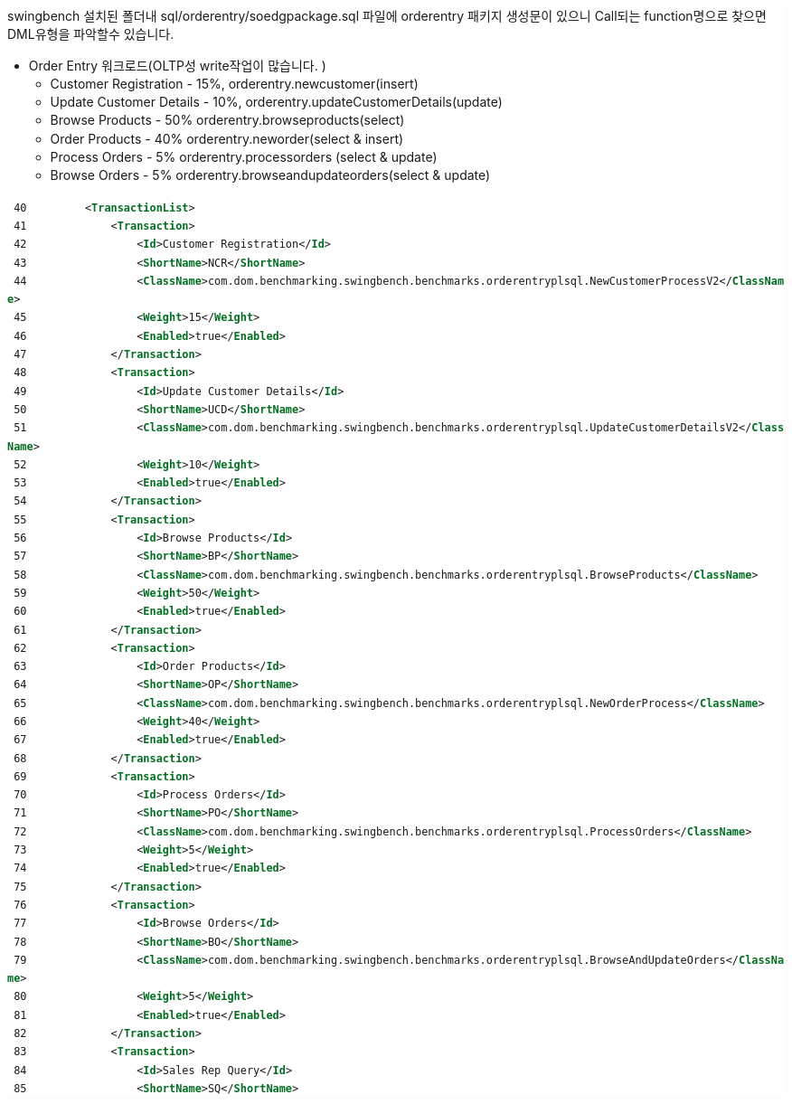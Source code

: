 swingbench 설치된 폴더내 sql/orderentry/soedgpackage.sql 파일에 orderentry 패키지 생성문이 있으니 Call되는 function명으로 찾으면 DML유형을 파악할수 있습니다. 

- Order Entry 워크로드(OLTP성 write작업이 많습니다. )
  - Customer Registration - 15%, orderentry.newcustomer(insert)
  - Update Customer Details - 10%,  orderentry.updateCustomerDetails(update)
  - Browse Products - 50%  orderentry.browseproducts(select)
  - Order Products - 40%  orderentry.neworder(select & insert)
  - Process Orders - 5%  orderentry.processorders (select & update)
  - Browse Orders - 5% orderentry.browseandupdateorders(select & update)

```xml
 40         <TransactionList>
 41             <Transaction>
 42                 <Id>Customer Registration</Id>
 43                 <ShortName>NCR</ShortName>
 44                 <ClassName>com.dom.benchmarking.swingbench.benchmarks.orderentryplsql.NewCustomerProcessV2</ClassName>
 45                 <Weight>15</Weight>
 46                 <Enabled>true</Enabled>
 47             </Transaction>
 48             <Transaction>
 49                 <Id>Update Customer Details</Id>
 50                 <ShortName>UCD</ShortName>
 51                 <ClassName>com.dom.benchmarking.swingbench.benchmarks.orderentryplsql.UpdateCustomerDetailsV2</ClassName>
 52                 <Weight>10</Weight>
 53                 <Enabled>true</Enabled>
 54             </Transaction>
 55             <Transaction>
 56                 <Id>Browse Products</Id>
 57                 <ShortName>BP</ShortName>
 58                 <ClassName>com.dom.benchmarking.swingbench.benchmarks.orderentryplsql.BrowseProducts</ClassName>
 59                 <Weight>50</Weight>
 60                 <Enabled>true</Enabled>
 61             </Transaction>
 62             <Transaction>
 63                 <Id>Order Products</Id>
 64                 <ShortName>OP</ShortName>
 65                 <ClassName>com.dom.benchmarking.swingbench.benchmarks.orderentryplsql.NewOrderProcess</ClassName>
 66                 <Weight>40</Weight>
 67                 <Enabled>true</Enabled>
 68             </Transaction>
 69             <Transaction>
 70                 <Id>Process Orders</Id>
 71                 <ShortName>PO</ShortName>
 72                 <ClassName>com.dom.benchmarking.swingbench.benchmarks.orderentryplsql.ProcessOrders</ClassName>
 73                 <Weight>5</Weight>
 74                 <Enabled>true</Enabled>
 75             </Transaction>
 76             <Transaction>
 77                 <Id>Browse Orders</Id>
 78                 <ShortName>BO</ShortName>
 79                 <ClassName>com.dom.benchmarking.swingbench.benchmarks.orderentryplsql.BrowseAndUpdateOrders</ClassName>
 80                 <Weight>5</Weight>
 81                 <Enabled>true</Enabled>
 82             </Transaction>
 83             <Transaction>
 84                 <Id>Sales Rep Query</Id>
 85                 <ShortName>SQ</ShortName>
```